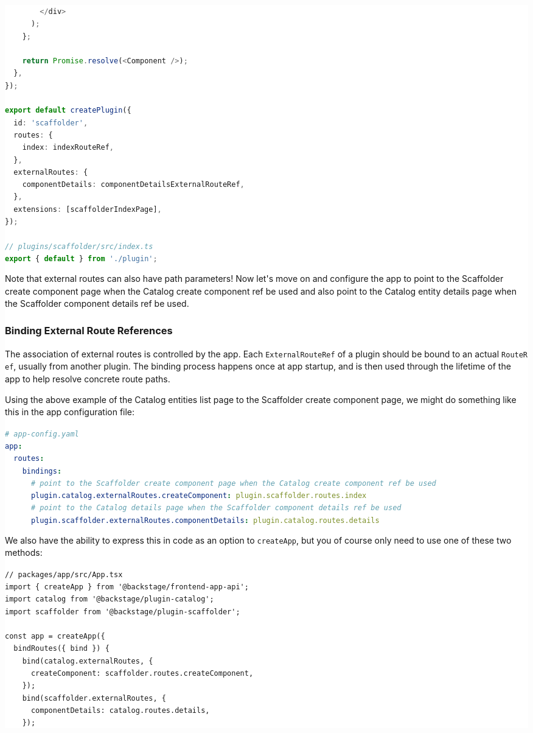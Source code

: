 ```ts
        </div>
      );
    };

    return Promise.resolve(<Component />);
  },
});

export default createPlugin({
  id: 'scaffolder',
  routes: {
    index: indexRouteRef,
  },
  externalRoutes: {
    componentDetails: componentDetailsExternalRouteRef,
  },
  extensions: [scaffolderIndexPage],
});

// plugins/scaffolder/src/index.ts
export { default } from './plugin';
```

Note that external routes can also have path parameters!
Now let's move on and configure the app to point to the Scaffolder create component page when the Catalog create component ref be used and also point to the Catalog entity details page when the Scaffolder component details ref be used.

### Binding External Route References

The association of external routes is controlled by the app. Each `ExternalRouteRef` of a plugin should be bound to an actual `RouteRef`, usually from another plugin. The binding process happens once at app startup, and is then used through the lifetime of the app to help resolve concrete route paths.

Using the above example of the Catalog entities list page to the Scaffolder create component page, we might do something like this in the app configuration file:

```yaml
# app-config.yaml
app:
  routes:
    bindings:
      # point to the Scaffolder create component page when the Catalog create component ref be used
      plugin.catalog.externalRoutes.createComponent: plugin.scaffolder.routes.index
      # point to the Catalog details page when the Scaffolder component details ref be used
      plugin.scaffolder.externalRoutes.componentDetails: plugin.catalog.routes.details
```

We also have the ability to express this in code as an option to `createApp`, but you of course only need to use one of these two methods:

```tsx
// packages/app/src/App.tsx
import { createApp } from '@backstage/frontend-app-api';
import catalog from '@backstage/plugin-catalog';
import scaffolder from '@backstage/plugin-scaffolder';

const app = createApp({
  bindRoutes({ bind }) {
    bind(catalog.externalRoutes, {
      createComponent: scaffolder.routes.createComponent,
    });
    bind(scaffolder.externalRoutes, {
      componentDetails: catalog.routes.details,
    });
```